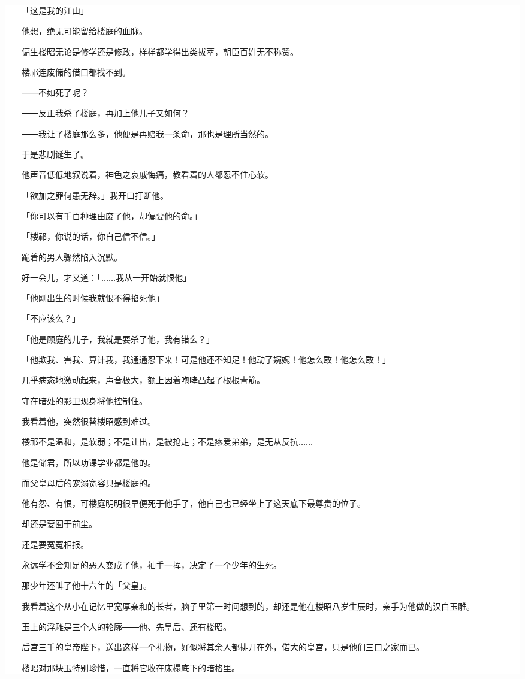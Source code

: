 &emsp;&emsp;「这是我的江山」  
  
&emsp;&emsp;他想，绝无可能留给楼庭的血脉。   
  
&emsp;&emsp;偏生楼昭无论是修学还是修政，样样都学得出类拔萃，朝臣百姓无不称赞。  
  
&emsp;&emsp;楼祁连废储的借口都找不到。  
  
&emsp;&emsp;——不如死了呢？  
  
&emsp;&emsp;——反正我杀了楼庭，再加上他儿子又如何？  
  
&emsp;&emsp;——我让了楼庭那么多，他便是再赔我一条命，那也是理所当然的。   
  
&emsp;&emsp;于是悲剧诞生了。  
  
&emsp;&emsp;他声音低低地叙说着，神色之哀戚悔痛，教看着的人都忍不住心软。  
  
&emsp;&emsp;「欲加之罪何患无辞。」我开口打断他。  
  
&emsp;&emsp;「你可以有千百种理由废了他，却偏要他的命。」  
  
&emsp;&emsp;「楼祁，你说的话，你自己信不信。」  
  
&emsp;&emsp;跪着的男人骤然陷入沉默。  
  
&emsp;&emsp;好一会儿，才又道：「……我从一开始就恨他」  
  
&emsp;&emsp;「他刚出生的时候我就恨不得掐死他」  
  
&emsp;&emsp;「不应该么？」  
  
&emsp;&emsp;「他是顾庭的儿子，我就是要杀了他，我有错么？」  
  
&emsp;&emsp;「他欺我、害我、算计我，我通通忍下来！可是他还不知足！他动了婉婉！他怎么敢！他怎么敢！」  
  
&emsp;&emsp;几乎病态地激动起来，声音极大，额上因着咆哮凸起了根根青筋。  
  
&emsp;&emsp;守在暗处的影卫现身将他控制住。  
  
&emsp;&emsp;我看着他，突然很替楼昭感到难过。  
  
&emsp;&emsp;楼祁不是温和，是软弱；不是让出，是被抢走；不是疼爱弟弟，是无从反抗……  
  
&emsp;&emsp;他是储君，所以功课学业都是他的。  
  
&emsp;&emsp;而父皇母后的宠溺宽容只是楼庭的。  
  
&emsp;&emsp;他有怨、有恨，可楼庭明明很早便死于他手了，他自己也已经坐上了这天底下最尊贵的位子。  
  
&emsp;&emsp;却还是要囿于前尘。  
  
&emsp;&emsp;还是要冤冤相报。  
  
&emsp;&emsp;永远学不会知足的恶人变成了他，袖手一挥，决定了一个少年的生死。  
  
&emsp;&emsp;那少年还叫了他十六年的「父皇」。  
  
&emsp;&emsp;我看着这个从小在记忆里宽厚亲和的长者，脑子里第一时间想到的，却还是他在楼昭八岁生辰时，亲手为他做的汉白玉雕。  
  
&emsp;&emsp;玉上的浮雕是三个人的轮廓——他、先皇后、还有楼昭。  
  
&emsp;&emsp;后宫三千的皇帝陛下，送出这样一个礼物，好似将其余人都排开在外，偌大的皇宫，只是他们三口之家而已。  
  
&emsp;&emsp;楼昭对那块玉特别珍惜，一直将它收在床榻底下的暗格里。  
  